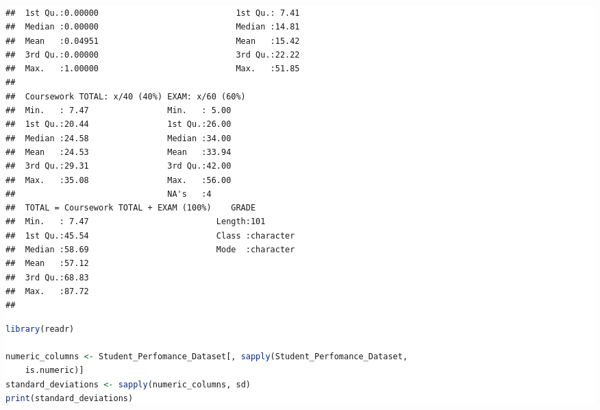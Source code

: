     ##  1st Qu.:0.00000                            1st Qu.: 7.41         
    ##  Median :0.00000                            Median :14.81         
    ##  Mean   :0.04951                            Mean   :15.42         
    ##  3rd Qu.:0.00000                            3rd Qu.:22.22         
    ##  Max.   :1.00000                            Max.   :51.85         
    ##                                                                   
    ##  Coursework TOTAL: x/40 (40%) EXAM: x/60 (60%)
    ##  Min.   : 7.47                Min.   : 5.00   
    ##  1st Qu.:20.44                1st Qu.:26.00   
    ##  Median :24.58                Median :34.00   
    ##  Mean   :24.53                Mean   :33.94   
    ##  3rd Qu.:29.31                3rd Qu.:42.00   
    ##  Max.   :35.08                Max.   :56.00   
    ##                               NA's   :4       
    ##  TOTAL = Coursework TOTAL + EXAM (100%)    GRADE          
    ##  Min.   : 7.47                          Length:101        
    ##  1st Qu.:45.54                          Class :character  
    ##  Median :58.69                          Mode  :character  
    ##  Mean   :57.12                                            
    ##  3rd Qu.:68.83                                            
    ##  Max.   :87.72                                            
    ## 

``` r
library(readr)

numeric_columns <- Student_Perfomance_Dataset[, sapply(Student_Perfomance_Dataset,
    is.numeric)]
standard_deviations <- sapply(numeric_columns, sd)
print(standard_deviations)
```
